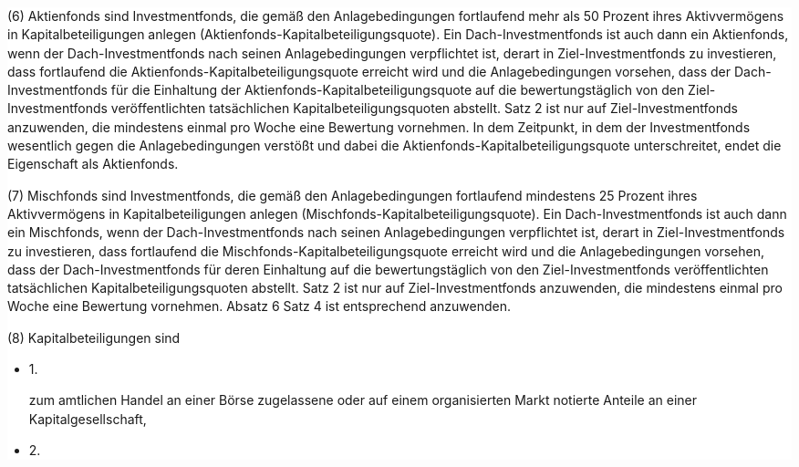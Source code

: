</div>

<div class="jurAbsatz">

(6) Aktienfonds sind Investmentfonds, die gemäß den Anlagebedingungen
fortlaufend mehr als 50 Prozent ihres Aktivvermögens in
Kapitalbeteiligungen anlegen (Aktienfonds-Kapitalbeteiligungsquote). Ein
Dach-Investmentfonds ist auch dann ein Aktienfonds, wenn der
Dach-Investmentfonds nach seinen Anlagebedingungen verpflichtet ist,
derart in Ziel-Investmentfonds zu investieren, dass fortlaufend die
Aktienfonds-Kapitalbeteiligungsquote erreicht wird und die
Anlagebedingungen vorsehen, dass der Dach-Investmentfonds für die
Einhaltung der Aktienfonds-Kapitalbeteiligungsquote auf die
bewertungstäglich von den Ziel-Investmentfonds veröffentlichten
tatsächlichen Kapitalbeteiligungsquoten abstellt. Satz 2 ist nur auf
Ziel-Investmentfonds anzuwenden, die mindestens einmal pro Woche eine
Bewertung vornehmen. In dem Zeitpunkt, in dem der Investmentfonds
wesentlich gegen die Anlagebedingungen verstößt und dabei die
Aktienfonds-Kapitalbeteiligungsquote unterschreitet, endet die
Eigenschaft als Aktienfonds.

</div>

<div class="jurAbsatz">

(7) Mischfonds sind Investmentfonds, die gemäß den Anlagebedingungen
fortlaufend mindestens 25 Prozent ihres Aktivvermögens in
Kapitalbeteiligungen anlegen (Mischfonds-Kapitalbeteiligungsquote). Ein
Dach-Investmentfonds ist auch dann ein Mischfonds, wenn der
Dach-Investmentfonds nach seinen Anlagebedingungen verpflichtet ist,
derart in Ziel-Investmentfonds zu investieren, dass fortlaufend die
Mischfonds-Kapitalbeteiligungsquote erreicht wird und die
Anlagebedingungen vorsehen, dass der Dach-Investmentfonds für deren
Einhaltung auf die bewertungstäglich von den Ziel-Investmentfonds
veröffentlichten tatsächlichen Kapitalbeteiligungsquoten abstellt. Satz
2 ist nur auf Ziel-Investmentfonds anzuwenden, die mindestens einmal pro
Woche eine Bewertung vornehmen. Absatz 6 Satz 4 ist entsprechend
anzuwenden.

</div>

<div class="jurAbsatz">

(8) Kapitalbeteiligungen sind

  - 1\.
    
    <div style="">
    
    zum amtlichen Handel an einer Börse zugelassene oder auf einem
    organisierten Markt notierte Anteile an einer Kapitalgesellschaft,
    
    </div>

  - 2\.
    
    <div style="">
    